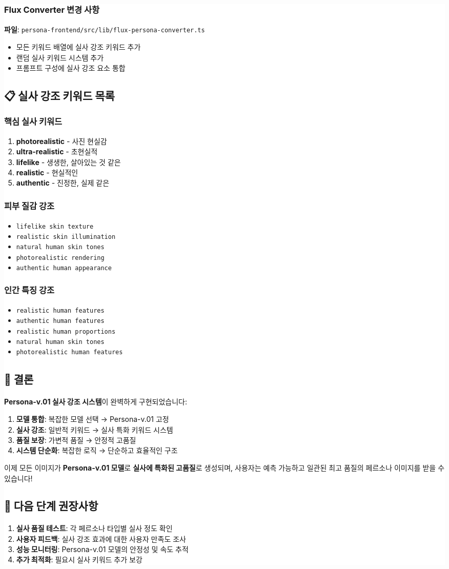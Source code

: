 ### Flux Converter 변경 사항
**파일**: `persona-frontend/src/lib/flux-persona-converter.ts`
- 모든 키워드 배열에 실사 강조 키워드 추가
- 랜덤 실사 키워드 시스템 추가
- 프롬프트 구성에 실사 강조 요소 통합

## 📋 실사 강조 키워드 목록

### 핵심 실사 키워드
1. **photorealistic** - 사진 현실감
2. **ultra-realistic** - 초현실적
3. **lifelike** - 생생한, 살아있는 것 같은
4. **realistic** - 현실적인
5. **authentic** - 진정한, 실제 같은

### 피부 질감 강조
- `lifelike skin texture`
- `realistic skin illumination`
- `natural human skin tones`
- `photorealistic rendering`
- `authentic human appearance`

### 인간 특징 강조
- `realistic human features`
- `authentic human features`
- `realistic human proportions`
- `natural human skin tones`
- `photorealistic human features`

## 🎉 결론

**Persona-v.01 실사 강조 시스템**이 완벽하게 구현되었습니다:

1. **모델 통합**: 복잡한 모델 선택 → Persona-v.01 고정
2. **실사 강조**: 일반적 키워드 → 실사 특화 키워드 시스템
3. **품질 보장**: 가변적 품질 → 안정적 고품질
4. **시스템 단순화**: 복잡한 로직 → 단순하고 효율적인 구조

이제 모든 이미지가 **Persona-v.01 모델**로 **실사에 특화된 고품질**로 생성되며, 사용자는 예측 가능하고 일관된 최고 품질의 페르소나 이미지를 받을 수 있습니다!

## 📝 다음 단계 권장사항

1. **실사 품질 테스트**: 각 페르소나 타입별 실사 정도 확인
2. **사용자 피드백**: 실사 강조 효과에 대한 사용자 만족도 조사
3. **성능 모니터링**: Persona-v.01 모델의 안정성 및 속도 추적
4. **추가 최적화**: 필요시 실사 키워드 추가 보강
